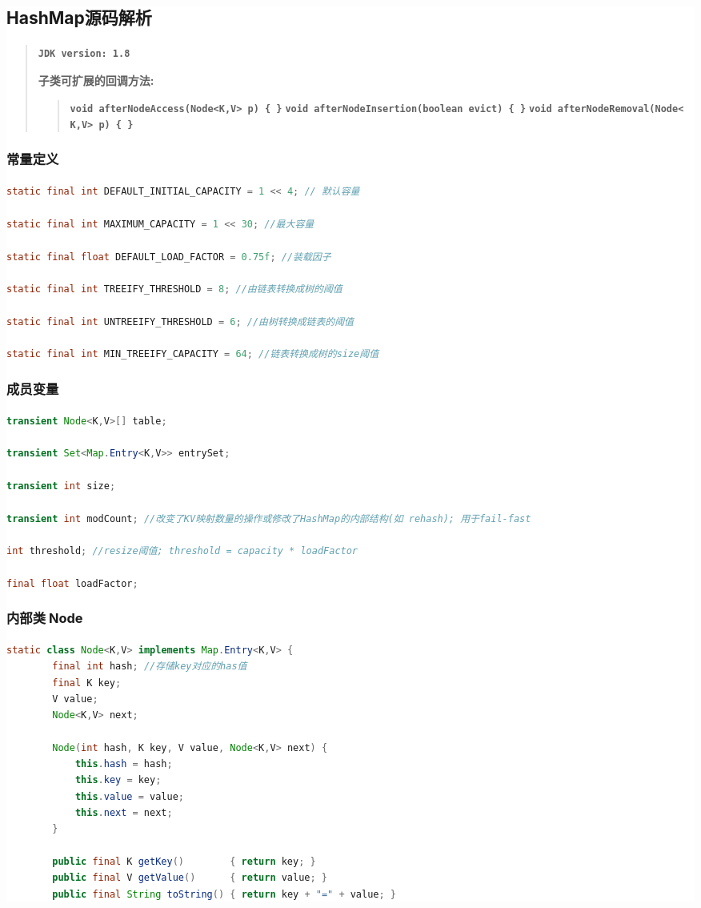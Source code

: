 ## HashMap源码解析

> **`JDK version: 1.8`**
>
> **子类可扩展的回调方法:**
>
> > **`void afterNodeAccess(Node<K,V> p) { }`**
> > **`void afterNodeInsertion(boolean evict) { }`**
> > **`void afterNodeRemoval(Node<K,V> p) { }`**

### 常量定义

```java
static final int DEFAULT_INITIAL_CAPACITY = 1 << 4; // 默认容量

static final int MAXIMUM_CAPACITY = 1 << 30; //最大容量

static final float DEFAULT_LOAD_FACTOR = 0.75f; //装载因子

static final int TREEIFY_THRESHOLD = 8; //由链表转换成树的阈值

static final int UNTREEIFY_THRESHOLD = 6; //由树转换成链表的阈值

static final int MIN_TREEIFY_CAPACITY = 64; //链表转换成树的size阈值
```



### 成员变量

```java
transient Node<K,V>[] table;

transient Set<Map.Entry<K,V>> entrySet;

transient int size;

transient int modCount; //改变了KV映射数量的操作或修改了HashMap的内部结构(如 rehash); 用于fail-fast

int threshold; //resize阈值; threshold = capacity * loadFactor

final float loadFactor;
```



### 内部类 Node

```java
static class Node<K,V> implements Map.Entry<K,V> {
        final int hash; //存储key对应的has值
        final K key;
        V value;
        Node<K,V> next;

        Node(int hash, K key, V value, Node<K,V> next) {
            this.hash = hash;
            this.key = key;
            this.value = value;
            this.next = next;
        }

        public final K getKey()        { return key; }
        public final V getValue()      { return value; }
        public final String toString() { return key + "=" + value; }

```